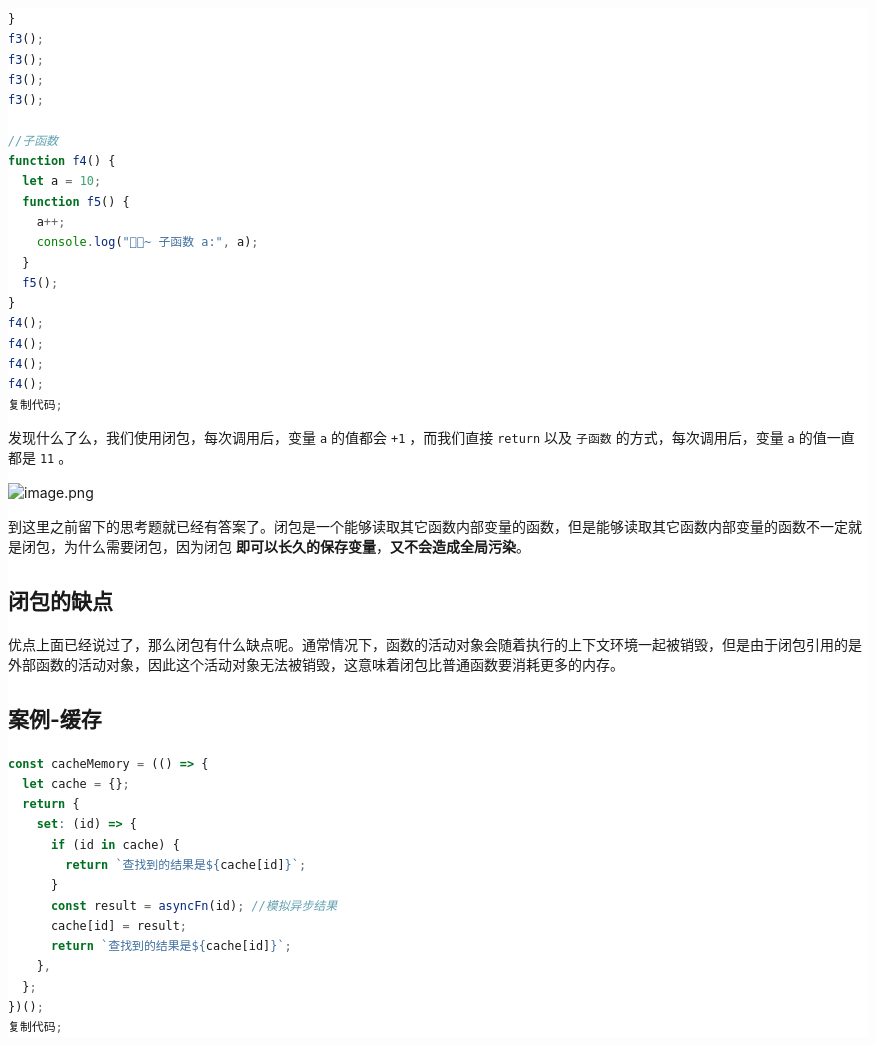 ```js
}
f3();
f3();
f3();
f3();

//子函数
function f4() {
  let a = 10;
  function f5() {
    a++;
    console.log("🚀🚀~ 子函数 a:", a);
  }
  f5();
}
f4();
f4();
f4();
f4();
复制代码;
```

发现什么了么，我们使用闭包，每次调用后，变量 `a` 的值都会 `+1` ，而我们直接 `return` 以及 `子函数` 的方式，每次调用后，变量 `a` 的值一直都是 `11` 。

![image.png](https://p1-juejin.byteimg.com/tos-cn-i-k3u1fbpfcp/515a78671d384bb6b1ab648959d7019e~tplv-k3u1fbpfcp-zoom-in-crop-mark:1304:0:0:0.awebp)

到这里之前留下的思考题就已经有答案了。闭包是一个能够读取其它函数内部变量的函数，但是能够读取其它函数内部变量的函数不一定就是闭包，为什么需要闭包，因为闭包 **即可以长久的保存变量**，**又不会造成全局污染**。

## 闭包的缺点

优点上面已经说过了，那么闭包有什么缺点呢。通常情况下，函数的活动对象会随着执行的上下文环境一起被销毁，但是由于闭包引用的是外部函数的活动对象，因此这个活动对象无法被销毁，这意味着闭包比普通函数要消耗更多的内存。

## 案例-缓存

```js
const cacheMemory = (() => {
  let cache = {};
  return {
    set: (id) => {
      if (id in cache) {
        return `查找到的结果是${cache[id]}`;
      }
      const result = asyncFn(id); //模拟异步结果
      cache[id] = result;
      return `查找到的结果是${cache[id]}`;
    },
  };
})();
复制代码;
```
